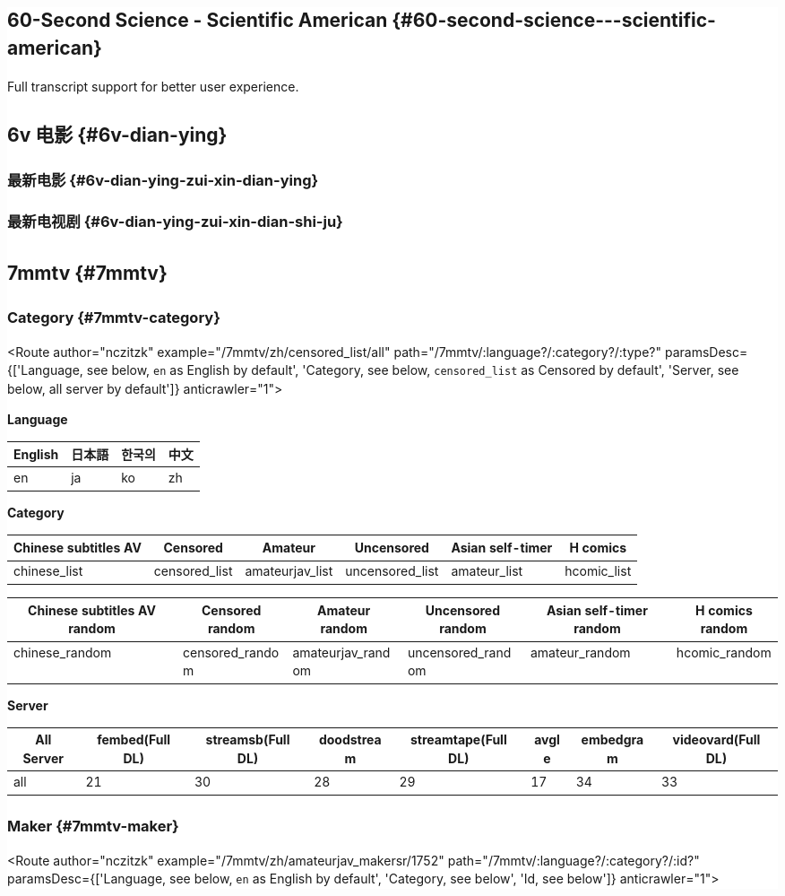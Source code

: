 ## 60-Second Science - Scientific American {#60-second-science---scientific-american}

<Route author="emdoe" example="/60s-science" path="/60s-science"/>

Full transcript support for better user experience.

## 6v 电影 {#6v-dian-ying}

### 最新电影 {#6v-dian-ying-zui-xin-dian-ying}

<Route author="tc9011" example="/6v123/latestMovies" path="/6v123/latestMovies" supportBT="1"/>

### 最新电视剧 {#6v-dian-ying-zui-xin-dian-shi-ju}

<Route author="tc9011" example="/6v123/latestTVSeries" path="/6v123/latestTVSeries" supportBT="1"/>

## 7mmtv {#7mmtv}

### Category {#7mmtv-category}

<Route author="nczitzk" example="/7mmtv/zh/censored_list/all" path="/7mmtv/:language?/:category?/:type?" paramsDesc={['Language, see below, `en` as English by default', 'Category, see below, `censored_list` as Censored by default', 'Server, see below, all server by default']} anticrawler="1">

**Language**

| English | 日本語 | 한국의 | 中文 |
| ------- | ------ | ------ | ---- |
| en      | ja     | ko     | zh   |

**Category**

| Chinese subtitles AV | Censored      | Amateur         | Uncensored      | Asian self-timer | H comics    |
| -------------------- | ------------- | --------------- | --------------- | ---------------- | ----------- |
| chinese_list         | censored_list | amateurjav_list | uncensored_list | amateur_list     | hcomic_list |

| Chinese subtitles AV random | Censored random | Amateur random    | Uncensored random | Asian self-timer random | H comics random |
| --------------------------- | --------------- | ----------------- | ----------------- | ----------------------- | --------------- |
| chinese_random              | censored_random | amateurjav_random | uncensored_random | amateur_random          | hcomic_random   |

**Server**

| All Server | fembed(Full DL) | streamsb(Full DL) | doodstream | streamtape(Full DL) | avgle | embedgram | videovard(Full DL) |
| ---------- | --------------- | ----------------- | ---------- | ------------------- | ----- | --------- | ------------------ |
| all        | 21              | 30                | 28         | 29                  | 17    | 34        | 33                 |

</Route>

### Maker {#7mmtv-maker}

<Route author="nczitzk" example="/7mmtv/zh/amateurjav_makersr/1752" path="/7mmtv/:language?/:category?/:id?" paramsDesc={['Language, see below, `en` as English by default', 'Category, see below', 'Id, see below']} anticrawler="1">
